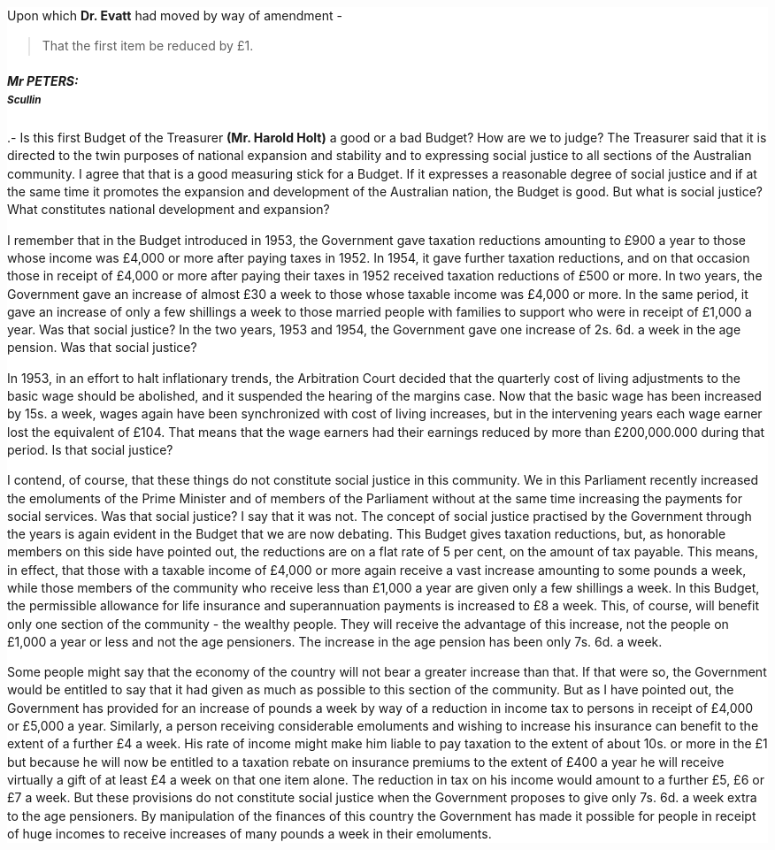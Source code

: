 Upon which  **Dr. Evatt**  had moved by way of amendment - 

  >That the first item be reduced by £1. 

##### Mr PETERS:<br><small class="text-muted">Scullin</small>

.- Is this first Budget of the Treasurer  **(Mr. Harold Holt)**  a good or a bad Budget? How are we to judge? The Treasurer said that it is directed to the twin purposes of national expansion and stability and to expressing social justice to all sections of the Australian community. I agree that that is a good measuring stick for a Budget. If it expresses a reasonable degree of social justice and if at the same time it promotes the expansion and development of the Australian nation, the Budget is good. But what is social justice? What constitutes national development and expansion? 

I remember that in the Budget introduced in 1953, the Government gave taxation reductions amounting to £900 a year to those whose income was £4,000 or more after paying taxes in 1952. In 1954, it gave further taxation reductions, and on that occasion those in receipt of £4,000 or more after paying their taxes in 1952 received taxation reductions of £500 or more. In two years, the Government gave an increase of almost £30 a week to those whose taxable income was £4,000 or more. In the same period, it gave an increase of only a few shillings a week to those married people with families to support who were in receipt of £1,000 a year. Was that social justice? In the two years, 1953 and 1954, the Government gave one increase of 2s. 6d. a week in the age pension. Was that social justice? 

In 1953, in an effort to halt inflationary trends, the Arbitration Court decided that the quarterly cost of living adjustments to the basic wage should be abolished, and it suspended the hearing of the margins case. Now that the basic wage has been increased by 15s. a week, wages again have been synchronized with cost of living increases, but in the intervening years each wage earner lost the equivalent of £104. That means that the wage earners had their earnings reduced by more than £200,000.000 during that period. Is that social justice? 

I contend, of course, that these things do not constitute social justice in this community. We in this Parliament recently increased the emoluments of the Prime Minister and of members of the Parliament without at the same time increasing the payments for social services. Was that social justice? I say that it was not. The concept of social justice practised by the Government through the years is again evident in the Budget that we are now debating. This Budget gives taxation reductions, but, as honorable members on this side have pointed out, the reductions are on a flat rate of 5 per cent, on the amount of tax payable. This means, in effect, that those with a taxable income of £4,000 or more again receive a vast increase amounting to some pounds a week, while those members of the community who receive less than £1,000 a year are given only a few shillings a week. In this Budget, the permissible allowance for life insurance and superannuation payments is increased to £8 a week. This, of course, will benefit only one section of the community - the wealthy people. They will receive the advantage of this increase, not the people on £1,000 a year or less and not the age pensioners. The increase in the age pension has been only 7s. 6d. a week. 

Some people might say that the economy of the country will not bear a greater increase than that. If that were so, the Government would be entitled to say that it had given as much as possible to this section of the community. But as I have pointed out, the Government has provided for an increase of pounds a week by way of a reduction in income tax to persons in receipt of £4,000 or £5,000 a year. Similarly, a person receiving considerable emoluments and wishing to increase his insurance can benefit to the extent of a further £4 a week.  His  rate of income might make him liable to pay taxation to the extent of about 10s. or more in the £1 but because he will now be entitled to a taxation rebate on insurance premiums to the extent of £400 a year he will receive virtually a gift of at least £4 a week on that one item alone. The reduction in tax on his income would amount to a further £5, £6 or £7 a week. But these provisions do not constitute social justice when the Government proposes to give only 7s. 6d. a week extra to the age pensioners. By manipulation of the finances of this country the Government has made it possible for people in receipt of huge incomes to receive increases of many pounds a week in their emoluments. 
